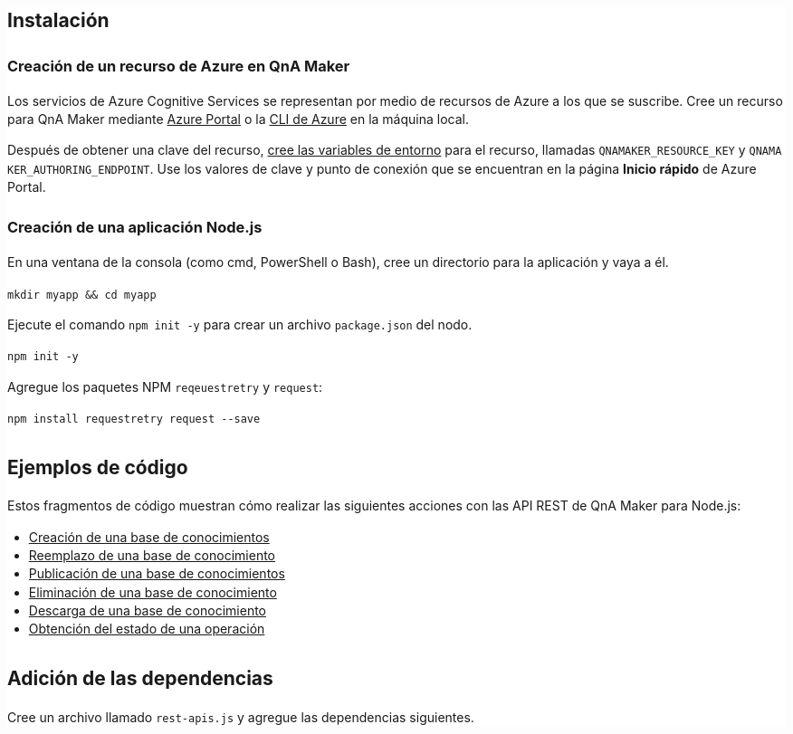 ## <a name="setting-up"></a>Instalación

### <a name="create-a-qna-maker-azure-resource"></a>Creación de un recurso de Azure en QnA Maker

Los servicios de Azure Cognitive Services se representan por medio de recursos de Azure a los que se suscribe. Cree un recurso para QnA Maker mediante [Azure Portal](https://docs.microsoft.com/azure/cognitive-services/cognitive-services-apis-create-account) o la [CLI de Azure](https://docs.microsoft.com/azure/cognitive-services/cognitive-services-apis-create-account-cli) en la máquina local.

Después de obtener una clave del recurso, [cree las variables de entorno](https://docs.microsoft.com/azure/cognitive-services/cognitive-services-apis-create-account#configure-an-environment-variable-for-authentication) para el recurso, llamadas `QNAMAKER_RESOURCE_KEY` y `QNAMAKER_AUTHORING_ENDPOINT`. Use los valores de clave y punto de conexión que se encuentran en la página **Inicio rápido** de Azure Portal.

### <a name="create-a-new-nodejs-application"></a>Creación de una aplicación Node.js

En una ventana de la consola (como cmd, PowerShell o Bash), cree un directorio para la aplicación y vaya a él.

```console
mkdir myapp && cd myapp
```

Ejecute el comando `npm init -y` para crear un archivo `package.json` del nodo.

```console
npm init -y
```

Agregue los paquetes NPM `reqeuestretry` y `request`:

```console
npm install requestretry request --save
```

## <a name="code-examples"></a>Ejemplos de código

Estos fragmentos de código muestran cómo realizar las siguientes acciones con las API REST de QnA Maker para Node.js:

* [Creación de una base de conocimientos](#create-a-knowledge-base)
* [Reemplazo de una base de conocimiento](#replace-a-knowledge-base)
* [Publicación de una base de conocimientos](#publish-a-knowledge-base)
* [Eliminación de una base de conocimiento](#delete-a-knowledge-base)
* [Descarga de una base de conocimiento](#download-the-knowledge-base)
* [Obtención del estado de una operación](#get-status-of-an-operation)

## <a name="add-the-dependencies"></a>Adición de las dependencias

Cree un archivo llamado `rest-apis.js` y agregue las dependencias siguientes.

